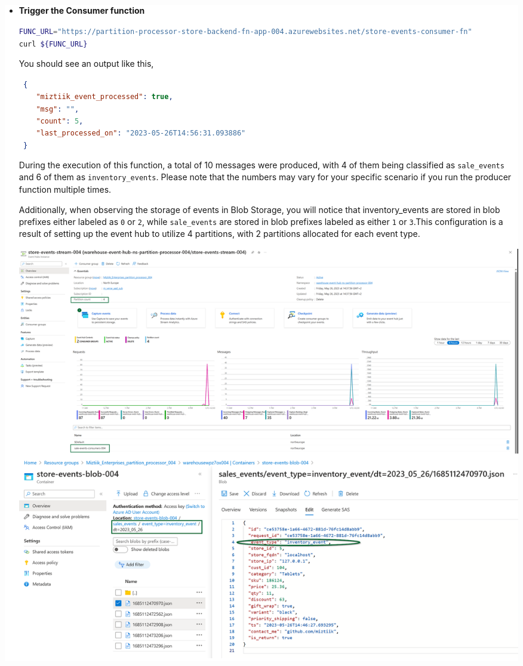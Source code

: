    - **Trigger the Consumer function**

      ```bash
      FUNC_URL="https://partition-processor-store-backend-fn-app-004.azurewebsites.net/store-events-consumer-fn"
      curl ${FUNC_URL}
      ```

      You should see an output like this,

      ```json
       {
          "miztiik_event_processed": true,
          "msg": "",
          "count": 5,
          "last_processed_on": "2023-05-26T14:56:31.093886"
       }
      ```

      During the execution of this function, a total of 10 messages were produced, with 4 of them being classified as `sale_events` and 6 of them as `inventory_events`. Please note that the numbers may vary for your specific scenario if you run the producer function multiple times.

      Additionally, when observing the storage of events in Blob Storage, you will notice that inventory_events are stored in blob prefixes either labeled as `0` or `2`, while `sale_events` are stored in blob prefixes labeled as either `1` or `3`.This configuration is a result of setting up the event hub to utilize 4 partitions, with 2 partitions allocated for each event type.

      ![Miztiik Automation - Event Streaming with Azure Event Hub](images/miztiik_architecture_event_stream_processing_with_azure_event_hub_functions_cosmos_004.png)
      ![Miztiik Automation - Event Streaming with Azure Event Hub](images/miztiik_architecture_event_stream_processing_with_azure_event_hub_functions_cosmos_005.png)
